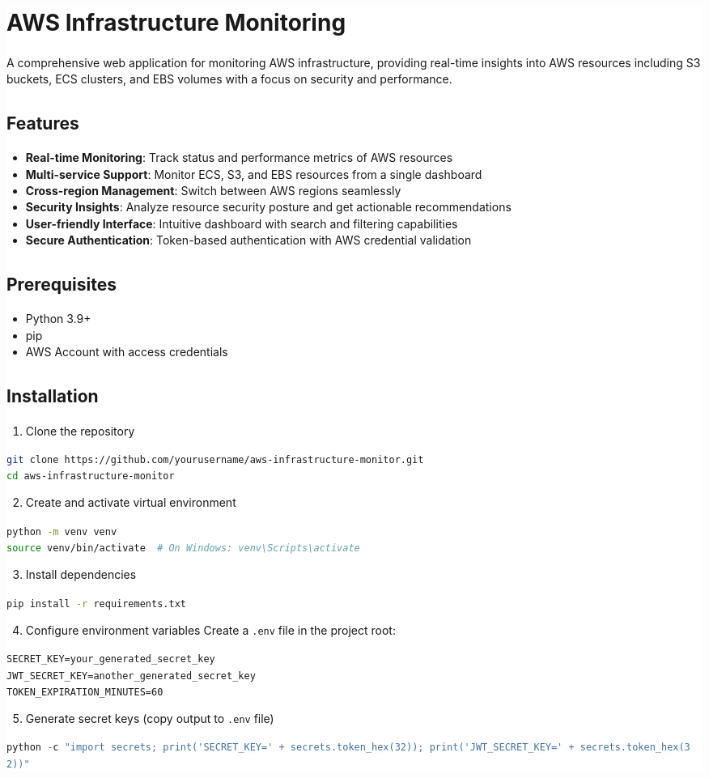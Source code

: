 # AWS Infrastructure Monitoring

A comprehensive web application for monitoring AWS infrastructure, providing real-time insights into AWS resources including S3 buckets, ECS clusters, and EBS volumes with a focus on security and performance.



## Features

- **Real-time Monitoring**: Track status and performance metrics of AWS resources
- **Multi-service Support**: Monitor ECS, S3, and EBS resources from a single dashboard
- **Cross-region Management**: Switch between AWS regions seamlessly
- **Security Insights**: Analyze resource security posture and get actionable recommendations
- **User-friendly Interface**: Intuitive dashboard with search and filtering capabilities
- **Secure Authentication**: Token-based authentication with AWS credential validation

## Prerequisites

- Python 3.9+
- pip
- AWS Account with access credentials

## Installation

1. Clone the repository
```bash
git clone https://github.com/yourusername/aws-infrastructure-monitor.git
cd aws-infrastructure-monitor
```

2. Create and activate virtual environment
```bash
python -m venv venv
source venv/bin/activate  # On Windows: venv\Scripts\activate
```

3. Install dependencies
```bash
pip install -r requirements.txt
```

4. Configure environment variables
Create a `.env` file in the project root:
```
SECRET_KEY=your_generated_secret_key
JWT_SECRET_KEY=another_generated_secret_key
TOKEN_EXPIRATION_MINUTES=60
```

5. Generate secret keys (copy output to `.env` file)
```python
python -c "import secrets; print('SECRET_KEY=' + secrets.token_hex(32)); print('JWT_SECRET_KEY=' + secrets.token_hex(32))"
```
